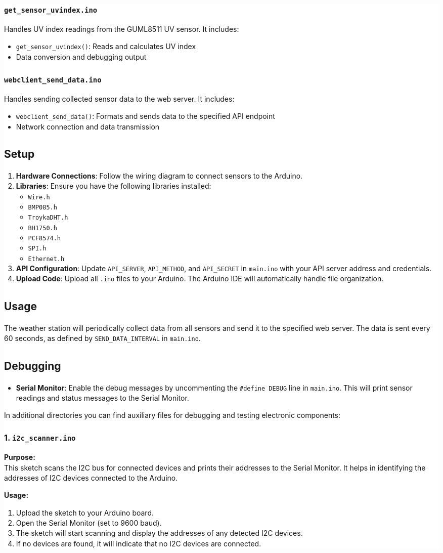 ### `get_sensor_uvindex.ino`

Handles UV index readings from the GUML8511 UV sensor. It includes:

- `get_sensor_uvindex()`: Reads and calculates UV index
- Data conversion and debugging output

### `webclient_send_data.ino`

Handles sending collected sensor data to the web server. It includes:

- `webclient_send_data()`: Formats and sends data to the specified API endpoint
- Network connection and data transmission

## Setup

1. **Hardware Connections**: Follow the wiring diagram to connect sensors to the Arduino.
2. **Libraries**: Ensure you have the following libraries installed:
   - `Wire.h`
   - `BMP085.h`
   - `TroykaDHT.h`
   - `BH1750.h`
   - `PCF8574.h`
   - `SPI.h`
   - `Ethernet.h`
3. **API Configuration**: Update `API_SERVER`, `API_METHOD`, and `API_SECRET` in `main.ino` with your API server address and credentials.
4. **Upload Code**: Upload all `.ino` files to your Arduino. The Arduino IDE will automatically handle file organization.

## Usage

The weather station will periodically collect data from all sensors and send it to the specified web server. The data is sent every 60 seconds, as defined by `SEND_DATA_INTERVAL` in `main.ino`.

## Debugging

- **Serial Monitor**: Enable the debug messages by uncommenting the `#define DEBUG` line in `main.ino`. This will print sensor readings and status messages to the Serial Monitor.

In additional directories you can find auxiliary files for debugging and testing electronic components:

### 1. `i2c_scanner.ino`

**Purpose:**  
This sketch scans the I2C bus for connected devices and prints their addresses to the Serial Monitor. It helps in identifying the addresses of I2C devices connected to the Arduino.

**Usage:**
1. Upload the sketch to your Arduino board.
2. Open the Serial Monitor (set to 9600 baud).
3. The sketch will start scanning and display the addresses of any detected I2C devices.
4. If no devices are found, it will indicate that no I2C devices are connected.
